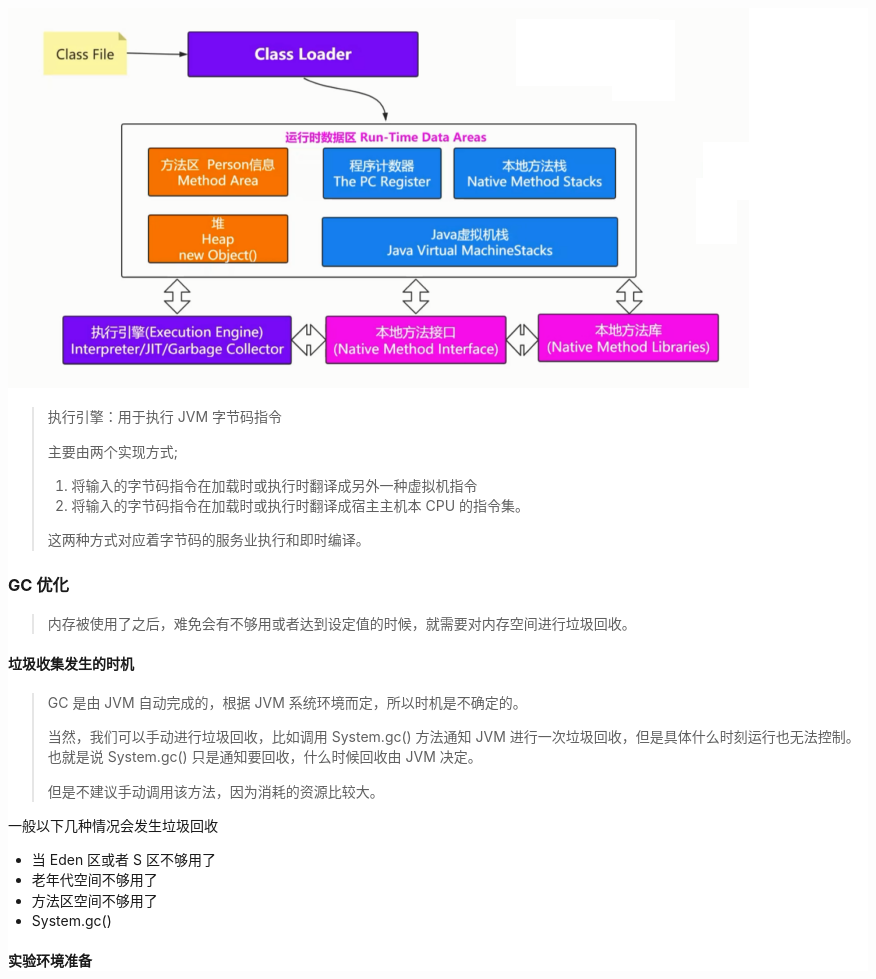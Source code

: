 ![1586002488124](assets/1586002488124.png)

> 执行引擎：用于执行 JVM 字节码指令
>
> 主要由两个实现方式;
>
> 1. 将输入的字节码指令在加载时或执行时翻译成另外一种虚拟机指令
> 2. 将输入的字节码指令在加载时或执行时翻译成宿主主机本 CPU 的指令集。
>
> 这两种方式对应着字节码的服务业执行和即时编译。



### GC 优化

> 内存被使用了之后，难免会有不够用或者达到设定值的时候，就需要对内存空间进行垃圾回收。

#### 垃圾收集发生的时机

> GC 是由 JVM 自动完成的，根据 JVM 系统环境而定，所以时机是不确定的。
>
> 当然，我们可以手动进行垃圾回收，比如调用 System.gc() 方法通知  JVM 进行一次垃圾回收，但是具体什么时刻运行也无法控制。也就是说 System.gc()  只是通知要回收，什么时候回收由 JVM 决定。
>
> 但是不建议手动调用该方法，因为消耗的资源比较大。

一般以下几种情况会发生垃圾回收

- 当 Eden 区或者 S 区不够用了
- 老年代空间不够用了
- 方法区空间不够用了
- System.gc()



#### 实验环境准备
